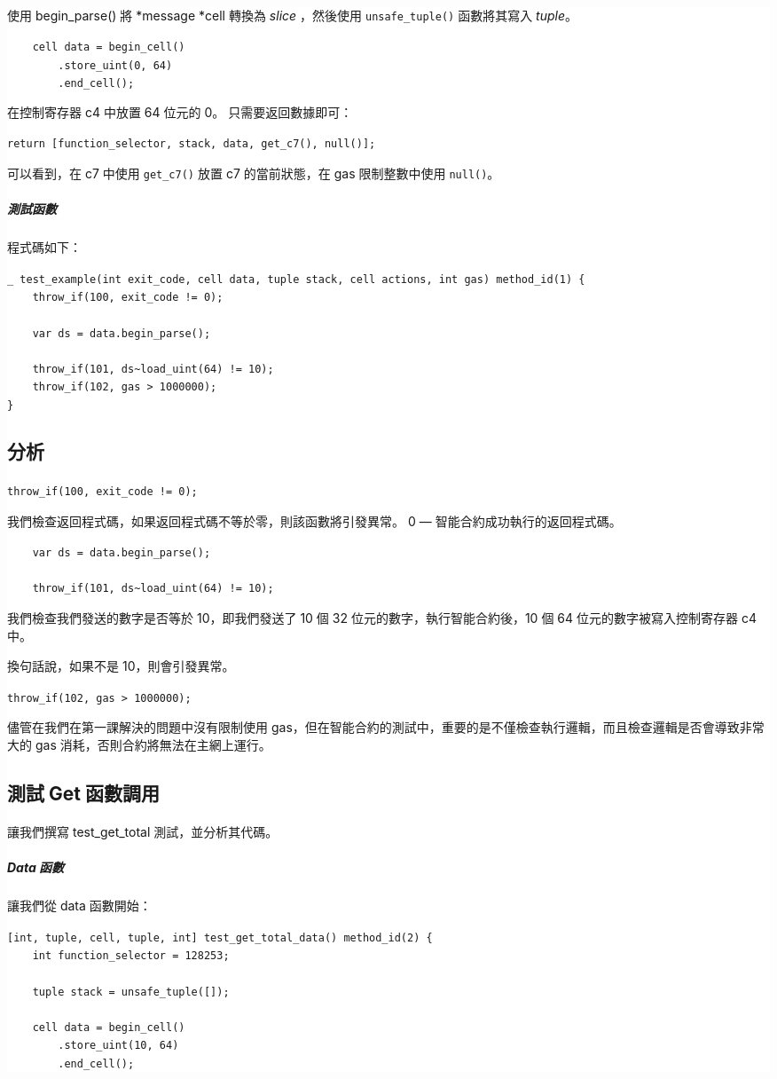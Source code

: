 
使用 begin_parse() 將  *message *cell 轉換為 *slice* ，然後使用 `unsafe_tuple()` 函數將其寫入 *tuple*。

		cell data = begin_cell()             
			.store_uint(0, 64)              
			.end_cell();

在控制寄存器 c4 中放置 64 位元的 0。
只需要返回數據即可：

`return [function_selector, stack, data, get_c7(), null()];`

可以看到，在 c7 中使用 `get_c7()` 放置 c7 的當前狀態，在 gas 限制整數中使用 `null()`。

##### 測試函數

程式碼如下：

	_ test_example(int exit_code, cell data, tuple stack, cell actions, int gas) method_id(1) {
		throw_if(100, exit_code != 0);

		var ds = data.begin_parse();

		throw_if(101, ds~load_uint(64) != 10); 
		throw_if(102, gas > 1000000); 
	}

## 分析

`throw_if(100, exit_code != 0);`

我們檢查返回程式碼，如果返回程式碼不等於零，則該函數將引發異常。
0 — 智能合約成功執行的返回程式碼。

		var ds = data.begin_parse();

		throw_if(101, ds~load_uint(64) != 10); 

我們檢查我們發送的數字是否等於 10，即我們發送了 10 個 32 位元的數字，執行智能合約後，10 個 64 位元的數字被寫入控制寄存器 c4 中。

換句話說，如果不是 10，則會引發異常。

`throw_if(102, gas > 1000000); `

儘管在我們在第一課解決的問題中沒有限制使用 gas，但在智能合約的測試中，重要的是不僅檢查執行邏輯，而且檢查邏輯是否會導致非常大的 gas 消耗，否則合約將無法在主網上運行。

## 測試 Get 函數調用

讓我們撰寫 test_get_total 測試，並分析其代碼。
##### Data 函數

讓我們從 data 函數開始：

	[int, tuple, cell, tuple, int] test_get_total_data() method_id(2) {
		int function_selector = 128253; 
		
		tuple stack = unsafe_tuple([]); 

		cell data = begin_cell()            
			.store_uint(10, 64)              
			.end_cell();
